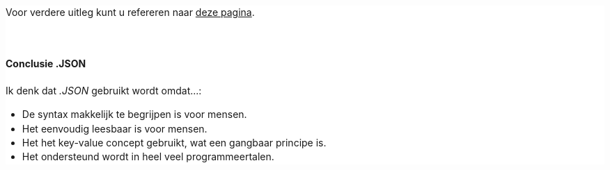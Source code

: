 Voor verdere uitleg kunt u refereren naar <a href="https://developer.valvesoftware.com/wiki/Steam_Web_API#JSON">deze pagina</a>.

<br>

#### Conclusie .JSON
Ik denk dat <i>.JSON</i> gebruikt wordt omdat...:
- De syntax makkelijk te begrijpen is voor mensen.
- Het eenvoudig leesbaar is voor mensen.
- Het het key-value concept gebruikt, wat een gangbaar principe is.
- Het ondersteund wordt in heel veel programmeertalen.